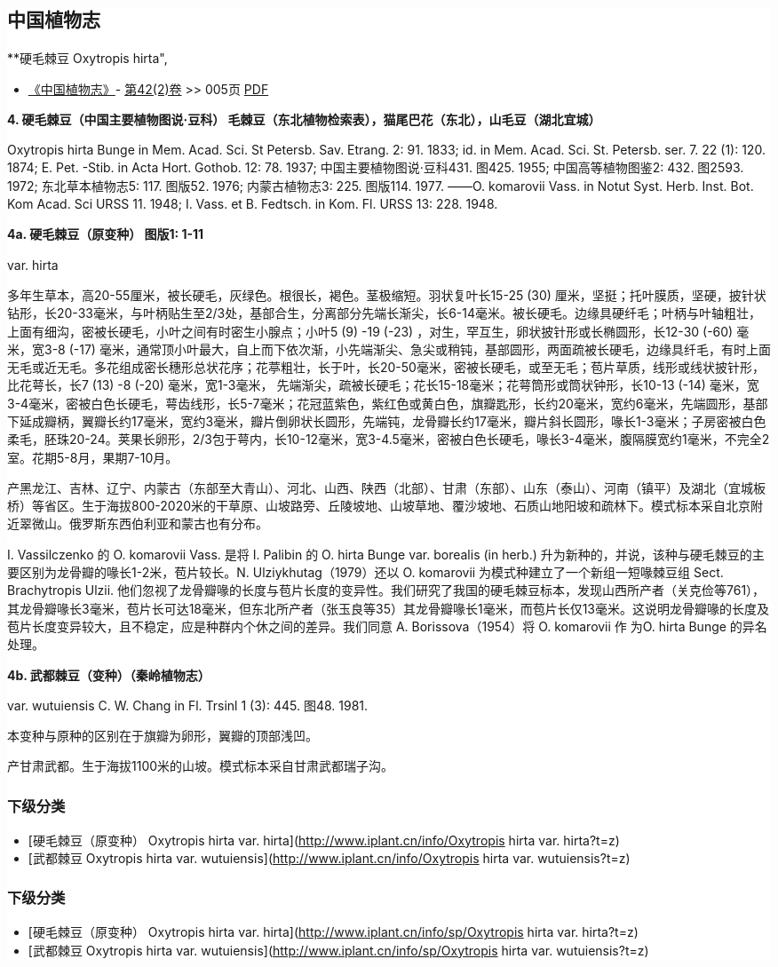 ## 中国植物志

**硬毛棘豆 Oxytropis hirta",


* [《中国植物志》](http://www.iplant.cn/frps)- [第42(2)卷](http://www.iplant.cn/frps/vol/42(2)) >> 005页 [PDF](http://www.iplant.cn/frps/pdf/42(2)/005.PDF)


**4. 硬毛棘豆（中国主要植物图说·豆科） 毛棘豆（东北植物检索表），猫尾巴花（东北），山毛豆（湖北宜城）**

Oxytropis hirta Bunge in Mem. Acad. Sci. St Petersb. Sav. Etrang. 2: 91. 1833; id. in Mem. Acad. Sci. St. Petersb. ser. 7. 22 (1): 120. 1874; E. Pet. -Stib. in Acta Hort. Gothob. 12: 78. 1937; 中国主要植物图说·豆科431. 图425. 1955; 中国高等植物图鉴2: 432. 图2593. 1972; 东北草本植物志5: 117. 图版52. 1976; 内蒙古植物志3: 225. 图版114. 1977. ——O. komarovii Vass. in Notut Syst. Herb. Inst. Bot. Kom Acad. Sci URSS 11. 1948; I. Vass. et B. Fedtsch. in Kom. Fl. URSS 13: 228. 1948.

**4a. 硬毛棘豆（原变种） 图版1: 1-11**

var. hirta

多年生草本，高20-55厘米，被长硬毛，灰绿色。根很长，褐色。茎极缩短。羽状复叶长15-25 (30) 厘米，坚挺；托叶膜质，坚硬，披针状钻形，长20-33毫米，与叶柄贴生至2/3处，基部合生，分离部分先端长渐尖，长6-14毫米。被长硬毛。边缘具硬纤毛；叶柄与叶轴粗壮，上面有细沟，密被长硬毛，小叶之间有时密生小腺点；小叶5 (9) -19 (-23) ，对生，罕互生，卵状披针形或长椭圆形，长12-30 (-60) 毫米，宽3-8 (-17) 毫米，通常顶小叶最大，自上而下依次渐，小先端渐尖、急尖或稍钝，基部圆形，两面疏被长硬毛，边缘具纤毛，有时上面无毛或近无毛。多花组成密长穗形总状花序；花葶粗壮，长于叶，长20-50毫米，密被长硬毛，或至无毛；苞片草质，线形或线状披针形，比花萼长，长7 (13) -8 (-20) 毫米，宽1-3毫米， 先端渐尖，疏被长硬毛；花长15-18毫米；花萼筒形或筒状钟形，长10-13 (-14) 毫米，宽3-4毫米，密被白色长硬毛，萼齿线形，长5-7毫米；花冠蓝紫色，紫红色或黄白色，旗瓣匙形，长约20毫米，宽约6毫米，先端圆形，基部下延成瓣柄，翼瓣长约17毫米，宽约3毫米，瓣片倒卵状长圆形，先端钝，龙骨瓣长约17毫米，瓣片斜长圆形，喙长1-3毫米；子房密被白色柔毛，胚珠20-24。荚果长卵形，2/3包于萼内，长10-12毫米，宽3-4.5毫米，密被白色长硬毛，喙长3-4毫米，腹隔膜宽约1毫米，不完全2室。花期5-8月，果期7-10月。

产黑龙江、吉林、辽宁、内蒙古（东部至大青山）、河北、山西、陕西（北部）、甘肃（东部）、山东（泰山）、河南（镇平）及湖北（宜城板桥）等省区。生于海拔800-2020米的干草原、山坡路旁、丘陵坡地、山坡草地、覆沙坡地、石质山地阳坡和疏林下。模式标本采自北京附近翠微山。俄罗斯东西伯利亚和蒙古也有分布。

I. Vassilczenko 的 O. komarovii Vass. 是将 I. Palibin 的 O. hirta Bunge var. borealis (in herb.) 升为新种的，并说，该种与硬毛棘豆的主要区别为龙骨瓣的喙长1-2米，苞片较长。N. Ulziykhutag（1979）还以 O. komarovii 为模式种建立了一个新组一短喙棘豆组 Sect. Brachytropis Ulzii. 他们忽视了龙骨瓣喙的长度与苞片长度的变异性。我们研究了我国的硬毛棘豆标本，发现山西所产者（关克俭等761），其龙骨瓣喙长3毫米，苞片长可达18毫米，但东北所产者（张玉良等35）其龙骨瓣喙长1毫米，而苞片长仅13毫米。这说明龙骨瓣喙的长度及苞片长度变异较大，且不稳定，应是种群内个休之间的差异。我们同意 A. Borissova（1954）将 O. komarovii 作 为O. hirta Bunge 的异名处理。

**4b. 武都棘豆（变种）（秦岭植物志）**

var. wutuiensis C. W. Chang in Fl. Trsinl 1 (3): 445. 图48. 1981.

本变种与原种的区别在于旗瓣为卵形，翼瓣的顶部浅凹。

产甘肃武都。生于海拔1100米的山坡。模式标本采自甘肃武都瑞子沟。

### 下级分类
* [硬毛棘豆（原变种）  Oxytropis hirta var. hirta](http://www.iplant.cn/info/Oxytropis hirta var. hirta?t=z)
* [武都棘豆  Oxytropis hirta var. wutuiensis](http://www.iplant.cn/info/Oxytropis hirta var. wutuiensis?t=z)

### 下级分类
* [硬毛棘豆（原变种）  Oxytropis hirta var. hirta](http://www.iplant.cn/info/sp/Oxytropis hirta var. hirta?t=z)
* [武都棘豆  Oxytropis hirta var. wutuiensis](http://www.iplant.cn/info/sp/Oxytropis hirta var. wutuiensis?t=z)
